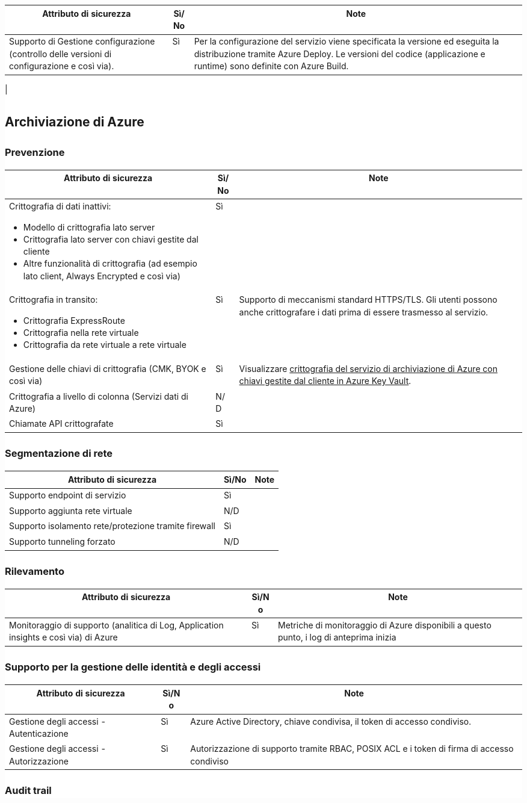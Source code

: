 | Attributo di sicurezza | Sì/No | Note|
|---|---|--|
| Supporto di Gestione configurazione (controllo delle versioni di configurazione e così via).| Sì | Per la configurazione del servizio viene specificata la versione ed eseguita la distribuzione tramite Azure Deploy. Le versioni del codice (applicazione e runtime) sono definite con Azure Build.
 |

## <a name="azure-storage"></a>Archiviazione di Azure

### <a name="preventative"></a>Prevenzione

| Attributo di sicurezza | Sì/No | Note |
|---|---|--|
| Crittografia di dati inattivi:<ul><li>Modello di crittografia lato server</li><li>Crittografia lato server con chiavi gestite dal cliente</li><li>Altre funzionalità di crittografia (ad esempio lato client, Always Encrypted e così via)</ul>| Sì |  |
| Crittografia in transito:<ul><li>Crittografia ExpressRoute</li><li>Crittografia nella rete virtuale</li><li>Crittografia da rete virtuale a rete virtuale</ul>| Sì | Supporto di meccanismi standard HTTPS/TLS.  Gli utenti possono anche crittografare i dati prima di essere trasmesso al servizio. |
| Gestione delle chiavi di crittografia (CMK, BYOK e così via)| Sì | Visualizzare [crittografia del servizio di archiviazione di Azure con chiavi gestite dal cliente in Azure Key Vault](../storage/common/storage-service-encryption-customer-managed-keys.md).|
| Crittografia a livello di colonna (Servizi dati di Azure)| N/D |  |
| Chiamate API crittografate| Sì |  |

### <a name="network-segmentation"></a>Segmentazione di rete

| Attributo di sicurezza | Sì/No | Note |
|---|---|--|
| Supporto endpoint di servizio| Sì |  |
| Supporto aggiunta rete virtuale| N/D |  |
| Supporto isolamento rete/protezione tramite firewall| Sì | |
| Supporto tunneling forzato | N/D |  |

### <a name="detection"></a>Rilevamento

| Attributo di sicurezza | Sì/No | Note|
|---|---|--|
| Monitoraggio di supporto (analitica di Log, Application insights e così via) di Azure| Sì | Metriche di monitoraggio di Azure disponibili a questo punto, i log di anteprima inizia |

### <a name="iam-support"></a>Supporto per la gestione delle identità e degli accessi

| Attributo di sicurezza | Sì/No | Note|
|---|---|--|
| Gestione degli accessi - Autenticazione| Sì | Azure Active Directory, chiave condivisa, il token di accesso condiviso. |
| Gestione degli accessi - Autorizzazione| Sì | Autorizzazione di supporto tramite RBAC, POSIX ACL e i token di firma di accesso condiviso |


### <a name="audit-trail"></a>Audit trail
